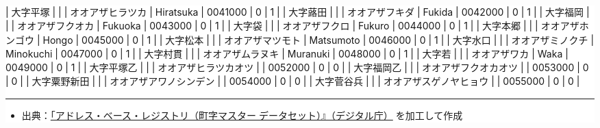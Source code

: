 | 大字平塚 |  |  | オオアザヒラツカ   | Hiratsuka | 0041000 | 0 | 1 |
| 大字蕗田 |  |  | オオアザフキダ   | Fukida | 0042000 | 0 | 1 |
| 大字福岡 |  |  | オオアザフクオカ   | Fukuoka | 0043000 | 0 | 1 |
| 大字袋 |  |  | オオアザフクロ   | Fukuro | 0044000 | 0 | 1 |
| 大字本郷 |  |  | オオアザホンゴウ   | Hongo | 0045000 | 0 | 1 |
| 大字松本 |  |  | オオアザマツモト   | Matsumoto | 0046000 | 0 | 1 |
| 大字水口 |  |  | オオアザミノクチ   | Minokuchi | 0047000 | 0 | 1 |
| 大字村貫 |  |  | オオアザムラヌキ   | Muranuki | 0048000 | 0 | 1 |
| 大字若 |  |  | オオアザワカ   | Waka | 0049000 | 0 | 1 |
| 大字平塚乙 |  |  | オオアザヒラツカオツ   |  | 0052000 | 0 | 0 |
| 大字福岡乙 |  |  | オオアザフクオカオツ   |  | 0053000 | 0 | 0 |
| 大字粟野新田 |  |  | オオアザアワノシンデン   |  | 0054000 | 0 | 0 |
| 大字菅谷兵 |  |  | オオアザスゲノヤヒョウ   |  | 0055000 | 0 | 0 |

---

- 出典：[「アドレス・ベース・レジストリ（町字マスター データセット）』（デジタル庁）](https://www.digital.go.jp/policies/base_registry_address/) を加工して作成